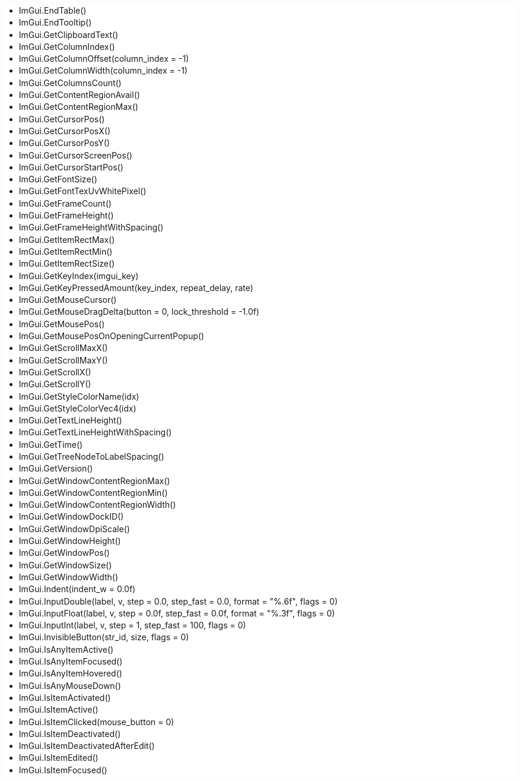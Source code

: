 * ImGui.EndTable()
* ImGui.EndTooltip()
* ImGui.GetClipboardText()
* ImGui.GetColumnIndex()
* ImGui.GetColumnOffset(column_index = -1)
* ImGui.GetColumnWidth(column_index = -1)
* ImGui.GetColumnsCount()
* ImGui.GetContentRegionAvail()
* ImGui.GetContentRegionMax()
* ImGui.GetCursorPos()
* ImGui.GetCursorPosX()
* ImGui.GetCursorPosY()
* ImGui.GetCursorScreenPos()
* ImGui.GetCursorStartPos()
* ImGui.GetFontSize()
* ImGui.GetFontTexUvWhitePixel()
* ImGui.GetFrameCount()
* ImGui.GetFrameHeight()
* ImGui.GetFrameHeightWithSpacing()
* ImGui.GetItemRectMax()
* ImGui.GetItemRectMin()
* ImGui.GetItemRectSize()
* ImGui.GetKeyIndex(imgui_key)
* ImGui.GetKeyPressedAmount(key_index, repeat_delay, rate)
* ImGui.GetMouseCursor()
* ImGui.GetMouseDragDelta(button = 0, lock_threshold = -1.0f)
* ImGui.GetMousePos()
* ImGui.GetMousePosOnOpeningCurrentPopup()
* ImGui.GetScrollMaxX()
* ImGui.GetScrollMaxY()
* ImGui.GetScrollX()
* ImGui.GetScrollY()
* ImGui.GetStyleColorName(idx)
* ImGui.GetStyleColorVec4(idx)
* ImGui.GetTextLineHeight()
* ImGui.GetTextLineHeightWithSpacing()
* ImGui.GetTime()
* ImGui.GetTreeNodeToLabelSpacing()
* ImGui.GetVersion()
* ImGui.GetWindowContentRegionMax()
* ImGui.GetWindowContentRegionMin()
* ImGui.GetWindowContentRegionWidth()
* ImGui.GetWindowDockID()
* ImGui.GetWindowDpiScale()
* ImGui.GetWindowHeight()
* ImGui.GetWindowPos()
* ImGui.GetWindowSize()
* ImGui.GetWindowWidth()
* ImGui.Indent(indent_w = 0.0f)
* ImGui.InputDouble(label, v, step = 0.0, step_fast = 0.0, format = "%.6f", flags = 0)
* ImGui.InputFloat(label, v, step = 0.0f, step_fast = 0.0f, format = "%.3f", flags = 0)
* ImGui.InputInt(label, v, step = 1, step_fast = 100, flags = 0)
* ImGui.InvisibleButton(str_id, size, flags = 0)
* ImGui.IsAnyItemActive()
* ImGui.IsAnyItemFocused()
* ImGui.IsAnyItemHovered()
* ImGui.IsAnyMouseDown()
* ImGui.IsItemActivated()
* ImGui.IsItemActive()
* ImGui.IsItemClicked(mouse_button = 0)
* ImGui.IsItemDeactivated()
* ImGui.IsItemDeactivatedAfterEdit()
* ImGui.IsItemEdited()
* ImGui.IsItemFocused()